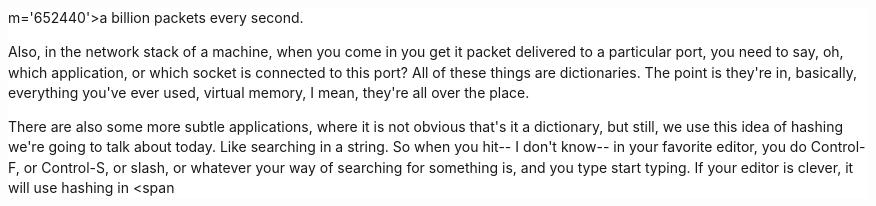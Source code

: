   m='652440'>a</span> <span m='653070'>billion</span> <span
  m='653410'>packets</span> <span m='653810'>every</span> <span
  m='654000'>second.</span> </p><p><span m='655450'>Also,</span> <span
  m='656370'>in</span> <span m='656590'>the</span> <span
  m='656680'>network</span> <span m='657100'>stack</span> <span
  m='657540'>of</span> <span m='657670'>a</span> <span
  m='657720'>machine,</span> <span m='659190'>when</span> <span
  m='659460'>you</span> <span m='659870'>come</span> <span m='660160'>in</span>
  <span m='660330'>you</span> <span m='660430'>get</span> <span
  m='660460'>it</span> <span m='660860'>packet</span> <span
  m='661320'>delivered</span> <span m='661940'>to</span> <span
  m='662340'>a</span> <span m='662410'>particular</span> <span
  m='662850'>port,</span> <span m='663320'>you</span> <span
  m='663410'>need</span> <span m='663560'>to</span> <span m='663640'>say,</span>
  <span m='663880'>oh,</span> <span m='664060'>which</span> <span
  m='664380'>application,</span> <span m='664980'>or</span> <span
  m='665040'>which</span> <span m='665270'>socket</span> <span
  m='665690'>is</span> <span m='665820'>connected</span> <span m='666170'>to
  this</span> <span m='666330'>port?</span> <span m='666880'>All of</span> <span
  m='667180'>these</span> <span m='667380'>things</span> <span
  m='667590'>are</span> <span m='667640'>dictionaries.</span> <span
  m='668630'>The</span> <span m='668740'>point</span> <span m='668930'>is</span>
  <span m='669090'>they're</span> <span m='669270'>in,</span> <span
  m='669320'>basically,</span> <span m='669760'>everything</span> <span
  m='670710'>you've</span> <span m='670860'>ever</span> <span
  m='671110'>used,</span> <span m='671650'>virtual</span> <span
  m='672020'>memory,</span> <span m='672690'>I</span> <span
  m='672730'>mean,</span> <span m='673080'>they're</span> <span
  m='673310'>all</span> <span m='673430'>over</span> <span m='673530'>the</span>
  <span m='673630'>place.</span> </p><p><span m='675060'>There</span> <span
  m='675190'>are</span> <span m='675210'>also</span> <span
  m='675420'>some</span> <span m='675640'>more</span> <span
  m='675990'>subtle</span> <span m='676540'>applications,</span> <span
  m='677120'>where</span> <span m='677220'>it is</span> <span
  m='677320'>not</span> <span m='677500'>obvious</span> <span
  m='677880'>that's</span> <span m='678160'>it a</span> <span
  m='678210'>dictionary,</span> <span m='678680'>but</span> <span
  m='678850'>still,</span> <span m='679220'>we</span> <span
  m='679360'>use</span> <span m='679660'>this</span> <span
  m='679840'>idea</span> <span m='680080'>of</span> <span
  m='680150'>hashing</span> <span m='680650'>we're</span> <span
  m='680720'>going</span> <span m='680830'>to</span> <span
  m='680910'>talk</span> <span m='681120'>about</span> <span
  m='681360'>today.</span> <span m='682230'>Like</span> <span
  m='684510'>searching</span> <span m='685060'>in</span> <span
  m='685160'>a</span> <span m='685220'>string.</span> <span m='690350'>So</span>
  <span m='690670'>when</span> <span m='690930'>you</span> <span
  m='691440'>hit--</span> <span m='692130'>I</span> <span
  m='692540'>don't</span> <span m='692710'>know--</span> <span
  m='693490'>in</span> <span m='693610'>your</span> <span
  m='693700'>favorite</span> <span m='694450'>editor,</span> <span
  m='694810'>you do</span> <span m='695060'>Control-F,</span> <span
  m='695630'>or</span> <span m='695720'>Control-S,</span> <span m='696380'>or
  slash,</span> <span m='696850'>or</span> <span m='696900'>whatever</span>
  <span m='697290'>your</span> <span m='697810'>way</span> <span
  m='697970'>of</span> <span m='698060'>searching</span> <span
  m='698440'>for</span> <span m='698600'>something</span> <span
  m='699000'>is,</span> <span m='699440'>and you</span> <span
  m='699570'>type</span> <span m='699810'>start</span> <span
  m='700070'>typing.</span> <span m='701530'>If</span> <span
  m='701810'>your</span> <span m='702540'>editor is</span> <span
  m='702970'>clever,</span> <span m='703660'>it</span> <span
  m='703780'>will</span> <span m='703930'>use</span> <span
  m='704120'>hashing</span> <span m='704670'>in</span> <span